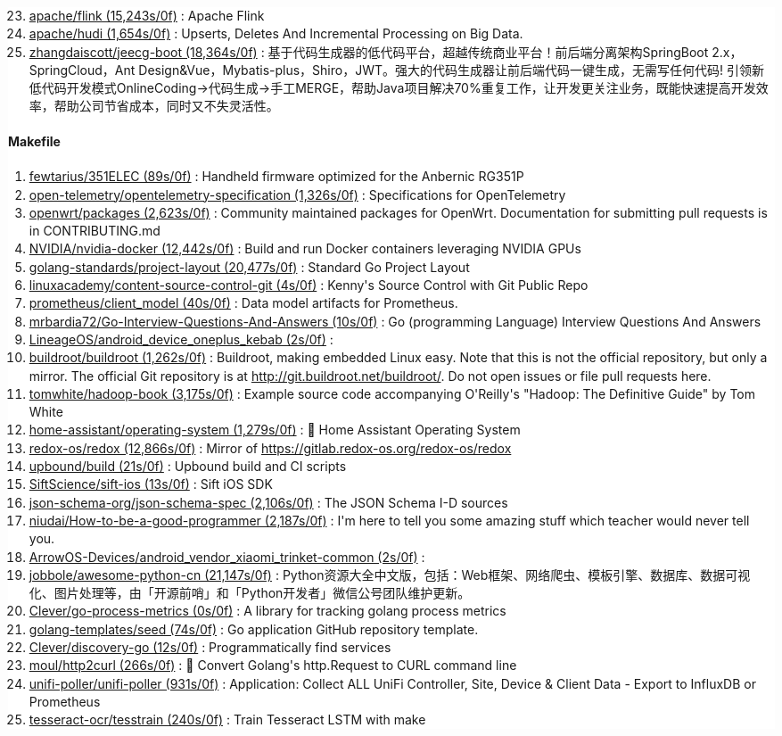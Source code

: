 23. [apache/flink (15,243s/0f)](https://github.com/apache/flink) : Apache Flink
24. [apache/hudi (1,654s/0f)](https://github.com/apache/hudi) : Upserts, Deletes And Incremental Processing on Big Data.
25. [zhangdaiscott/jeecg-boot (18,364s/0f)](https://github.com/zhangdaiscott/jeecg-boot) : 基于代码生成器的低代码平台，超越传统商业平台！前后端分离架构SpringBoot 2.x，SpringCloud，Ant Design&Vue，Mybatis-plus，Shiro，JWT。强大的代码生成器让前后端代码一键生成，无需写任何代码! 引领新低代码开发模式OnlineCoding->代码生成->手工MERGE，帮助Java项目解决70%重复工作，让开发更关注业务，既能快速提高开发效率，帮助公司节省成本，同时又不失灵活性。

#### Makefile
1. [fewtarius/351ELEC (89s/0f)](https://github.com/fewtarius/351ELEC) : Handheld firmware optimized for the Anbernic RG351P
2. [open-telemetry/opentelemetry-specification (1,326s/0f)](https://github.com/open-telemetry/opentelemetry-specification) : Specifications for OpenTelemetry
3. [openwrt/packages (2,623s/0f)](https://github.com/openwrt/packages) : Community maintained packages for OpenWrt. Documentation for submitting pull requests is in CONTRIBUTING.md
4. [NVIDIA/nvidia-docker (12,442s/0f)](https://github.com/NVIDIA/nvidia-docker) : Build and run Docker containers leveraging NVIDIA GPUs
5. [golang-standards/project-layout (20,477s/0f)](https://github.com/golang-standards/project-layout) : Standard Go Project Layout
6. [linuxacademy/content-source-control-git (4s/0f)](https://github.com/linuxacademy/content-source-control-git) : Kenny's Source Control with Git Public Repo
7. [prometheus/client_model (40s/0f)](https://github.com/prometheus/client_model) : Data model artifacts for Prometheus.
8. [mrbardia72/Go-Interview-Questions-And-Answers (10s/0f)](https://github.com/mrbardia72/Go-Interview-Questions-And-Answers) : Go (programming Language) Interview Questions And Answers
9. [LineageOS/android_device_oneplus_kebab (2s/0f)](https://github.com/LineageOS/android_device_oneplus_kebab) : 
10. [buildroot/buildroot (1,262s/0f)](https://github.com/buildroot/buildroot) : Buildroot, making embedded Linux easy. Note that this is not the official repository, but only a mirror. The official Git repository is at http://git.buildroot.net/buildroot/. Do not open issues or file pull requests here.
11. [tomwhite/hadoop-book (3,175s/0f)](https://github.com/tomwhite/hadoop-book) : Example source code accompanying O'Reilly's "Hadoop: The Definitive Guide" by Tom White
12. [home-assistant/operating-system (1,279s/0f)](https://github.com/home-assistant/operating-system) : 🔰 Home Assistant Operating System
13. [redox-os/redox (12,866s/0f)](https://github.com/redox-os/redox) : Mirror of https://gitlab.redox-os.org/redox-os/redox
14. [upbound/build (21s/0f)](https://github.com/upbound/build) : Upbound build and CI scripts
15. [SiftScience/sift-ios (13s/0f)](https://github.com/SiftScience/sift-ios) : Sift iOS SDK
16. [json-schema-org/json-schema-spec (2,106s/0f)](https://github.com/json-schema-org/json-schema-spec) : The JSON Schema I-D sources
17. [niudai/How-to-be-a-good-programmer (2,187s/0f)](https://github.com/niudai/How-to-be-a-good-programmer) : I'm here to tell you some amazing stuff which teacher would never tell you.
18. [ArrowOS-Devices/android_vendor_xiaomi_trinket-common (2s/0f)](https://github.com/ArrowOS-Devices/android_vendor_xiaomi_trinket-common) : 
19. [jobbole/awesome-python-cn (21,147s/0f)](https://github.com/jobbole/awesome-python-cn) : Python资源大全中文版，包括：Web框架、网络爬虫、模板引擎、数据库、数据可视化、图片处理等，由「开源前哨」和「Python开发者」微信公号团队维护更新。
20. [Clever/go-process-metrics (0s/0f)](https://github.com/Clever/go-process-metrics) : A library for tracking golang process metrics
21. [golang-templates/seed (74s/0f)](https://github.com/golang-templates/seed) : Go application GitHub repository template.
22. [Clever/discovery-go (12s/0f)](https://github.com/Clever/discovery-go) : Programmatically find services
23. [moul/http2curl (266s/0f)](https://github.com/moul/http2curl) : 📐 Convert Golang's http.Request to CURL command line
24. [unifi-poller/unifi-poller (931s/0f)](https://github.com/unifi-poller/unifi-poller) : Application: Collect ALL UniFi Controller, Site, Device & Client Data - Export to InfluxDB or Prometheus
25. [tesseract-ocr/tesstrain (240s/0f)](https://github.com/tesseract-ocr/tesstrain) : Train Tesseract LSTM with make
